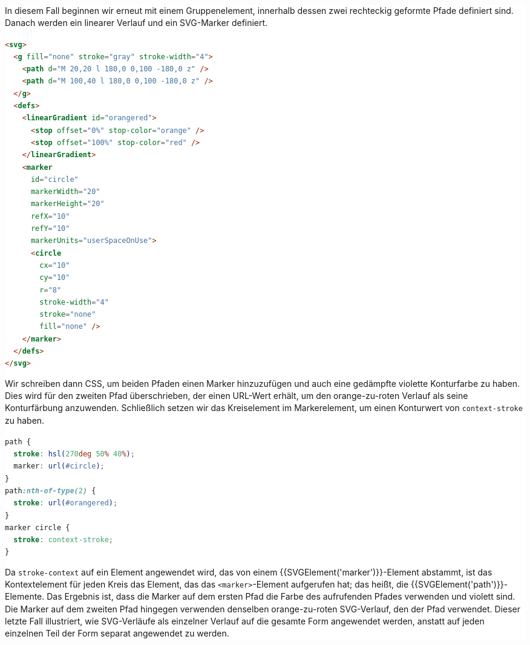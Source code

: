In diesem Fall beginnen wir erneut mit einem Gruppenelement, innerhalb dessen zwei rechteckig geformte Pfade definiert sind. Danach werden ein linearer Verlauf und ein SVG-Marker definiert.

```html
<svg>
  <g fill="none" stroke="gray" stroke-width="4">
    <path d="M 20,20 l 180,0 0,100 -180,0 z" />
    <path d="M 100,40 l 180,0 0,100 -180,0 z" />
  </g>
  <defs>
    <linearGradient id="orangered">
      <stop offset="0%" stop-color="orange" />
      <stop offset="100%" stop-color="red" />
    </linearGradient>
    <marker
      id="circle"
      markerWidth="20"
      markerHeight="20"
      refX="10"
      refY="10"
      markerUnits="userSpaceOnUse">
      <circle
        cx="10"
        cy="10"
        r="8"
        stroke-width="4"
        stroke="none"
        fill="none" />
    </marker>
  </defs>
</svg>
```

Wir schreiben dann CSS, um beiden Pfaden einen Marker hinzuzufügen und auch eine gedämpfte violette Konturfarbe zu haben. Dies wird für den zweiten Pfad überschrieben, der einen URL-Wert erhält, um den orange-zu-roten Verlauf als seine Konturfärbung anzuwenden. Schließlich setzen wir das Kreiselement im Markerelement, um einen Konturwert von `context-stroke` zu haben.

```css
path {
  stroke: hsl(270deg 50% 40%);
  marker: url(#circle);
}
path:nth-of-type(2) {
  stroke: url(#orangered);
}
marker circle {
  stroke: context-stroke;
}
```

Da `stroke-context` auf ein Element angewendet wird, das von einem {{SVGElement('marker')}}-Element abstammt, ist das Kontextelement für jeden Kreis das Element, das das `<marker>`-Element aufgerufen hat; das heißt, die {{SVGElement('path')}}-Elemente. Das Ergebnis ist, dass die Marker auf dem ersten Pfad die Farbe des aufrufenden Pfades verwenden und violett sind. Die Marker auf dem zweiten Pfad hingegen verwenden denselben orange-zu-roten SVG-Verlauf, den der Pfad verwendet. Dieser letzte Fall illustriert, wie SVG-Verläufe als einzelner Verlauf auf die gesamte Form angewendet werden, anstatt auf jeden einzelnen Teil der Form separat angewendet zu werden.
